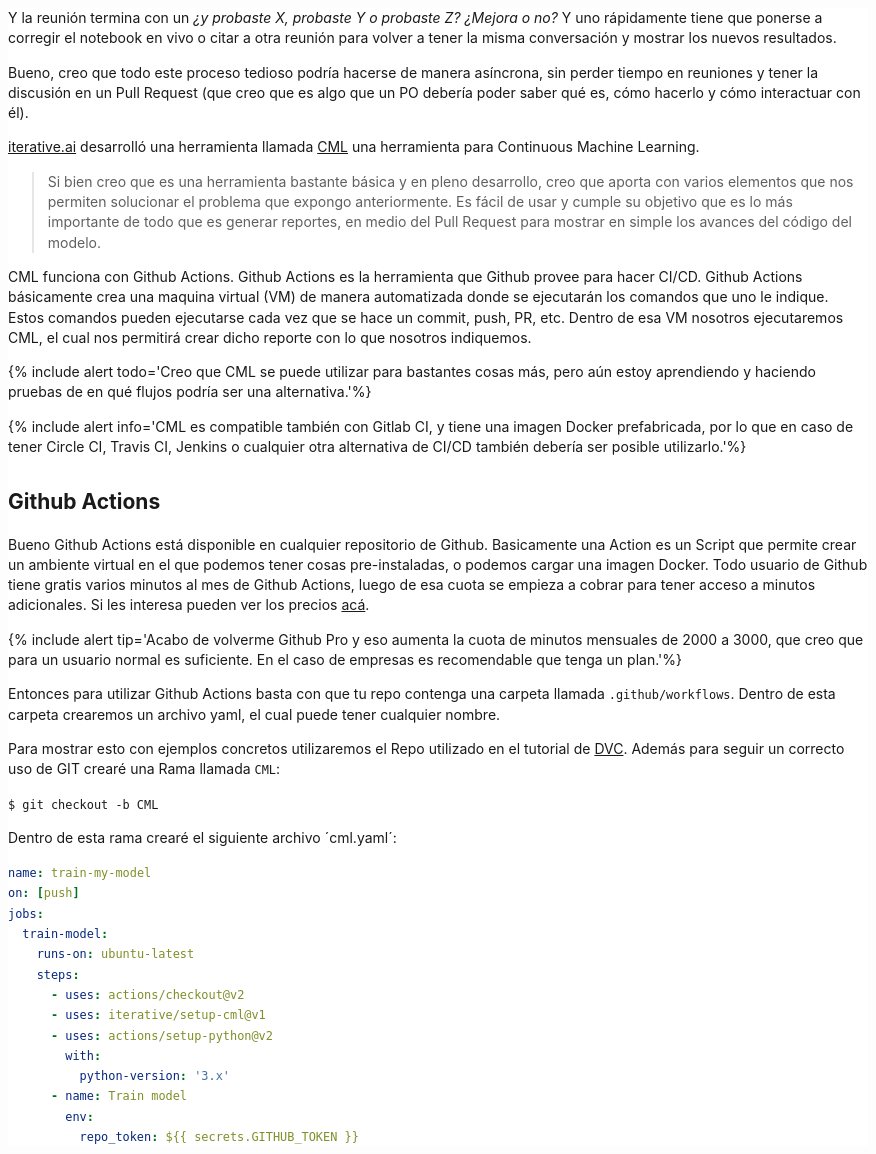 Y la reunión termina con un *¿y probaste X, probaste Y o probaste Z? ¿Mejora o no?* Y uno rápidamente tiene que ponerse a corregir el notebook en vivo o citar a otra reunión para volver a tener la misma conversación y mostrar los nuevos resultados.

Bueno, creo que todo este proceso tedioso podría hacerse de manera asíncrona, sin perder tiempo en reuniones y tener la discusión en un Pull Request (que creo que es algo que un PO debería poder saber qué es, cómo hacerlo y cómo interactuar con él).

[iterative.ai](https://iterative.ai/) desarrolló una herramienta llamada [CML](https://cml.dev/) una herramienta para Continuous Machine Learning.

> Si bien creo que es una herramienta bastante básica y en pleno desarrollo, creo que aporta con varios elementos que nos permiten solucionar el problema que expongo anteriormente. Es fácil de usar y cumple su objetivo que es lo más importante de todo que es generar reportes, en medio del Pull Request para mostrar en simple los avances del código del modelo.

CML funciona con Github Actions. Github Actions es la herramienta que Github provee para hacer CI/CD. Github Actions básicamente crea una maquina virtual (VM) de manera automatizada donde se ejecutarán los comandos que uno le indique. Estos comandos pueden ejecutarse cada vez que se hace un commit, push, PR, etc. Dentro de esa VM nosotros ejecutaremos CML, el cual nos permitirá crear dicho reporte con lo que nosotros indiquemos.

{% include alert todo='Creo que CML se puede utilizar para bastantes cosas más, pero aún estoy aprendiendo y haciendo pruebas de en qué flujos podría ser una alternativa.'%}

{% include alert info='CML es compatible también con Gitlab CI, y tiene una imagen Docker prefabricada, por lo que en caso de tener Circle CI, Travis CI, Jenkins o cualquier otra alternativa de CI/CD también debería ser posible utilizarlo.'%}

## Github Actions

Bueno Github Actions está disponible en cualquier repositorio de Github. Basicamente una Action es un Script que permite crear un ambiente virtual en el que podemos tener cosas pre-instaladas, o podemos cargar una imagen Docker. Todo usuario de Github tiene gratis varios minutos al mes de Github Actions, luego de esa cuota se empieza a cobrar para tener acceso a minutos adicionales. Si les interesa pueden ver los precios [acá](https://github.com/pricing).

{% include alert tip='Acabo de volverme Github Pro y eso aumenta la cuota de minutos mensuales de 2000 a 3000, que creo que para un usuario normal es suficiente. En el caso de empresas es recomendable que tenga un plan.'%}

Entonces para utilizar Github Actions basta con que tu repo contenga una carpeta llamada `.github/workflows`. Dentro de esta carpeta crearemos un archivo yaml, el cual puede tener cualquier nombre. 

Para mostrar esto con ejemplos concretos utilizaremos el Repo utilizado en el tutorial de [DVC](https://github.com/datacubeR/dvc_tutorial). Además para seguir un correcto uso de GIT crearé una Rama llamada `CML`:

```shell
$ git checkout -b CML
```

Dentro de esta rama crearé el siguiente archivo ´cml.yaml´: 

```yaml
name: train-my-model
on: [push]
jobs:
  train-model:
    runs-on: ubuntu-latest
    steps:
      - uses: actions/checkout@v2
      - uses: iterative/setup-cml@v1
      - uses: actions/setup-python@v2
        with:
          python-version: '3.x'
      - name: Train model
        env:
          repo_token: ${{ secrets.GITHUB_TOKEN }}
```